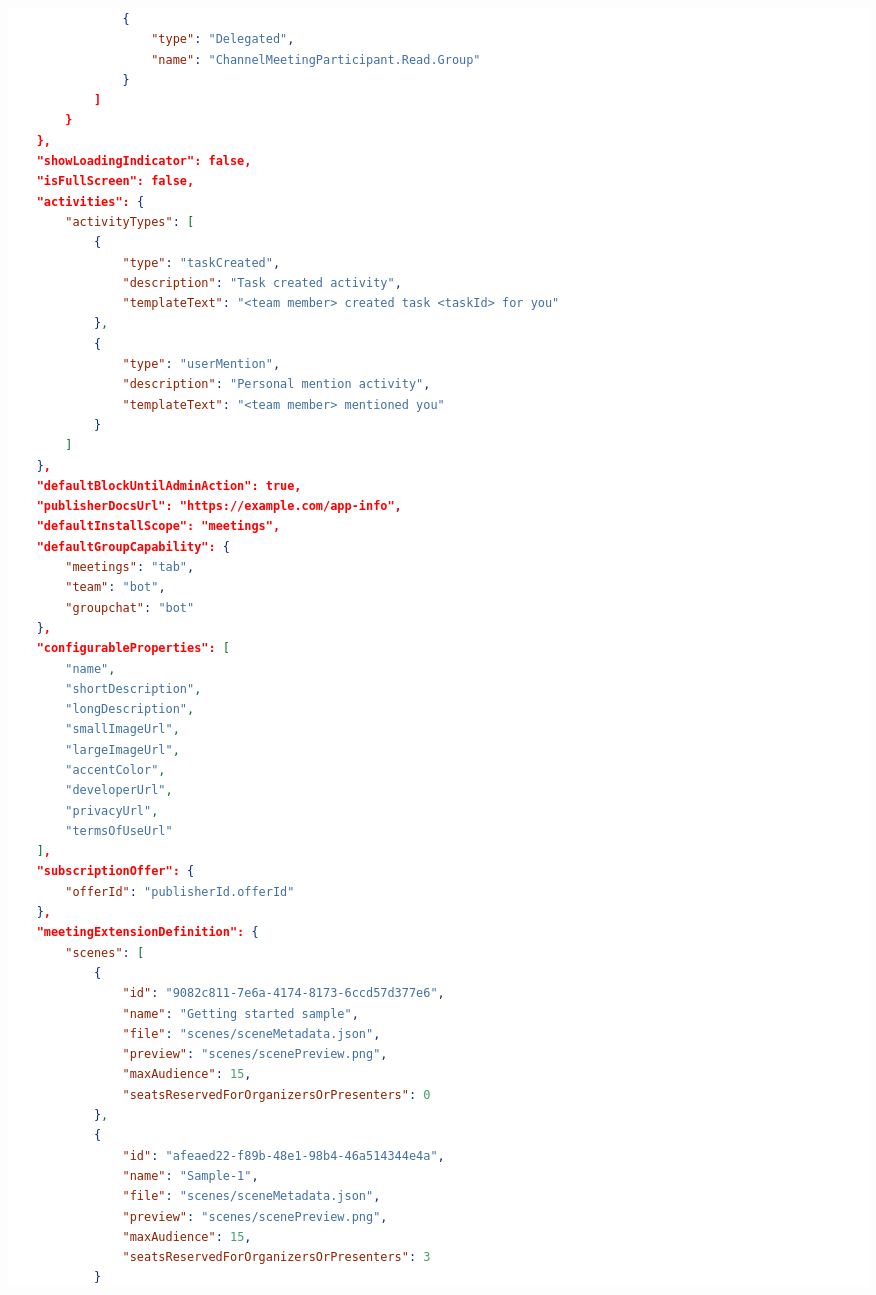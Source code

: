 ```json
                {
                    "type": "Delegated",
                    "name": "ChannelMeetingParticipant.Read.Group"
                }
            ]
        }
    },
    "showLoadingIndicator": false,
    "isFullScreen": false,
    "activities": {
        "activityTypes": [
            {
                "type": "taskCreated",
                "description": "Task created activity",
                "templateText": "<team member> created task <taskId> for you"
            },
            {
                "type": "userMention",
                "description": "Personal mention activity",
                "templateText": "<team member> mentioned you"
            }
        ]
    },
    "defaultBlockUntilAdminAction": true,
    "publisherDocsUrl": "https://example.com/app-info",
    "defaultInstallScope": "meetings",
    "defaultGroupCapability": {
        "meetings": "tab",
        "team": "bot",
        "groupchat": "bot"
    },
    "configurableProperties": [
        "name",
        "shortDescription",
        "longDescription",
        "smallImageUrl",
        "largeImageUrl",
        "accentColor",
        "developerUrl",
        "privacyUrl",
        "termsOfUseUrl"
    ],
    "subscriptionOffer": {
        "offerId": "publisherId.offerId"
    },
    "meetingExtensionDefinition": {
        "scenes": [
            {
                "id": "9082c811-7e6a-4174-8173-6ccd57d377e6",
                "name": "Getting started sample",
                "file": "scenes/sceneMetadata.json",
                "preview": "scenes/scenePreview.png",
                "maxAudience": 15,
                "seatsReservedForOrganizersOrPresenters": 0
            },
            {
                "id": "afeaed22-f89b-48e1-98b4-46a514344e4a",
                "name": "Sample-1",
                "file": "scenes/sceneMetadata.json",
                "preview": "scenes/scenePreview.png",
                "maxAudience": 15,
                "seatsReservedForOrganizersOrPresenters": 3
            }
```
